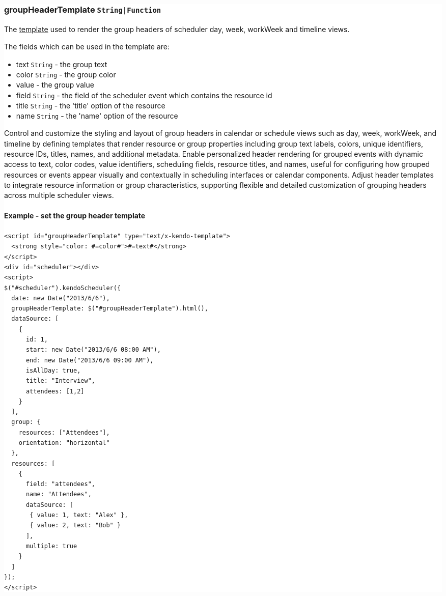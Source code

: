 ### groupHeaderTemplate `String|Function`

The [template](/api/javascript/kendo/methods/template) used to render the group headers of scheduler day, week, workWeek and timeline views.

The fields which can be used in the template are:

* text `String` - the group text
* color `String` - the group color
* value - the group value
* field `String` - the field of the scheduler event which contains the resource id
* title `String` - the 'title' option of the resource
* name  `String` - the 'name' option of the resource


<div class="meta-api-description">
Control and customize the styling and layout of group headers in calendar or schedule views such as day, week, workWeek, and timeline by defining templates that render resource or group properties including group text labels, colors, unique identifiers, resource IDs, titles, names, and additional metadata. Enable personalized header rendering for grouped events with dynamic access to text, color codes, value identifiers, scheduling fields, resource titles, and names, useful for configuring how grouped resources or events appear visually and contextually in scheduling interfaces or calendar components. Adjust header templates to integrate resource information or group characteristics, supporting flexible and detailed customization of grouping headers across multiple scheduler views.
</div>

#### Example - set the group header template

    <script id="groupHeaderTemplate" type="text/x-kendo-template">
      <strong style="color: #=color#">#=text#</strong>
    </script>
    <div id="scheduler"></div>
    <script>
    $("#scheduler").kendoScheduler({
      date: new Date("2013/6/6"),
      groupHeaderTemplate: $("#groupHeaderTemplate").html(),
      dataSource: [
        {
          id: 1,
          start: new Date("2013/6/6 08:00 AM"),
          end: new Date("2013/6/6 09:00 AM"),
          isAllDay: true,
          title: "Interview",
          attendees: [1,2]
        }
      ],
      group: {
        resources: ["Attendees"],
        orientation: "horizontal"
      },
      resources: [
        {
          field: "attendees",
          name: "Attendees",
          dataSource: [
           { value: 1, text: "Alex" },
           { value: 2, text: "Bob" }
          ],
          multiple: true
        }
      ]
    });
    </script>
